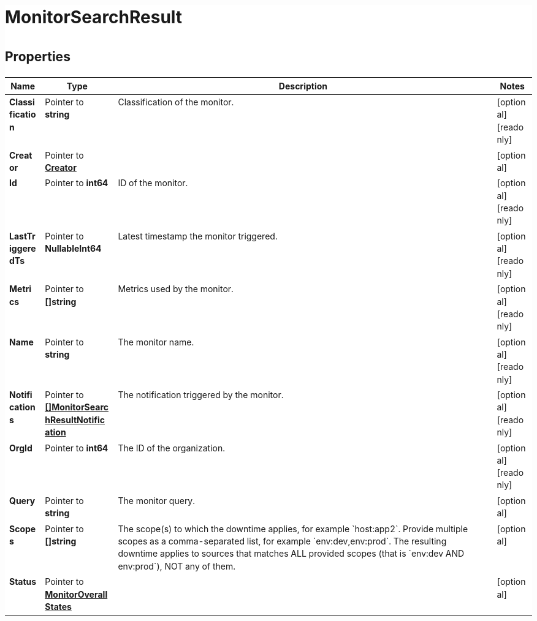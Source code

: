 # MonitorSearchResult

## Properties

| Name                | Type                                                                                   | Description                                                                                                                                                                                                                                                                                                         | Notes                 |
| ------------------- | -------------------------------------------------------------------------------------- | ------------------------------------------------------------------------------------------------------------------------------------------------------------------------------------------------------------------------------------------------------------------------------------------------------------------- | --------------------- |
| **Classification**  | Pointer to **string**                                                                  | Classification of the monitor.                                                                                                                                                                                                                                                                                      | [optional] [readonly] |
| **Creator**         | Pointer to [**Creator**](Creator.md)                                                   |                                                                                                                                                                                                                                                                                                                     | [optional]            |
| **Id**              | Pointer to **int64**                                                                   | ID of the monitor.                                                                                                                                                                                                                                                                                                  | [optional] [readonly] |
| **LastTriggeredTs** | Pointer to **NullableInt64**                                                           | Latest timestamp the monitor triggered.                                                                                                                                                                                                                                                                             | [optional] [readonly] |
| **Metrics**         | Pointer to **[]string**                                                                | Metrics used by the monitor.                                                                                                                                                                                                                                                                                        | [optional] [readonly] |
| **Name**            | Pointer to **string**                                                                  | The monitor name.                                                                                                                                                                                                                                                                                                   | [optional] [readonly] |
| **Notifications**   | Pointer to [**[]MonitorSearchResultNotification**](MonitorSearchResultNotification.md) | The notification triggered by the monitor.                                                                                                                                                                                                                                                                          | [optional] [readonly] |
| **OrgId**           | Pointer to **int64**                                                                   | The ID of the organization.                                                                                                                                                                                                                                                                                         | [optional] [readonly] |
| **Query**           | Pointer to **string**                                                                  | The monitor query.                                                                                                                                                                                                                                                                                                  | [optional]            |
| **Scopes**          | Pointer to **[]string**                                                                | The scope(s) to which the downtime applies, for example &#x60;host:app2&#x60;. Provide multiple scopes as a comma-separated list, for example &#x60;env:dev,env:prod&#x60;. The resulting downtime applies to sources that matches ALL provided scopes (that is &#x60;env:dev AND env:prod&#x60;), NOT any of them. | [optional]            |
| **Status**          | Pointer to [**MonitorOverallStates**](MonitorOverallStates.md)                         |                                                                                                                                                                                                                                                                                                                     | [optional]            |